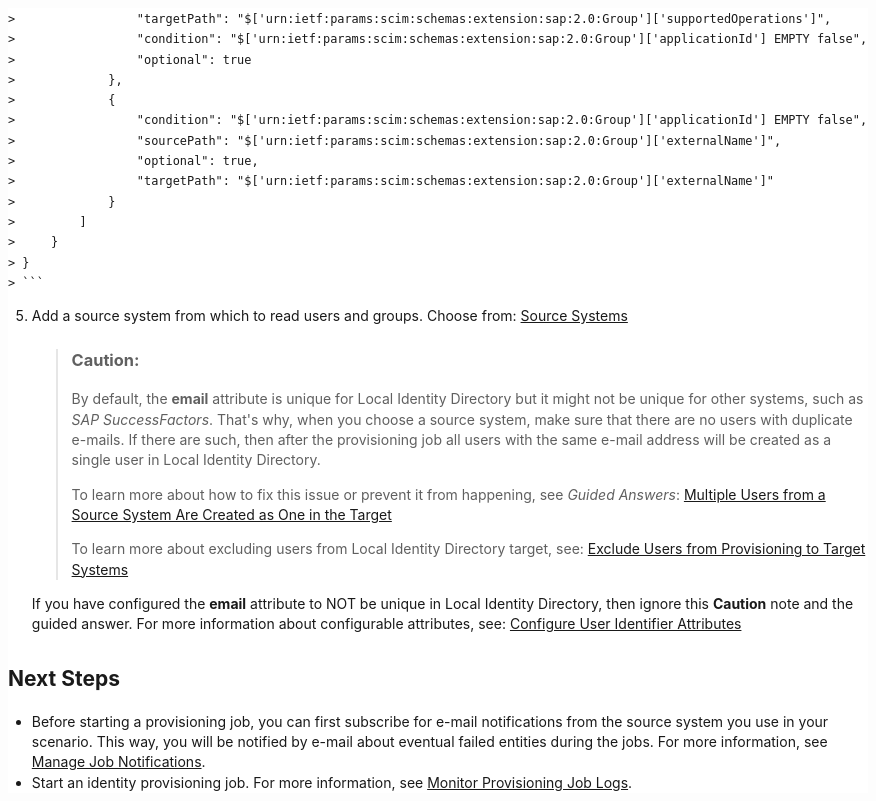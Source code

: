     >                 "targetPath": "$['urn:ietf:params:scim:schemas:extension:sap:2.0:Group']['supportedOperations']",
    >                 "condition": "$['urn:ietf:params:scim:schemas:extension:sap:2.0:Group']['applicationId'] EMPTY false",
    >                 "optional": true
    >             },
    >             {
    >                 "condition": "$['urn:ietf:params:scim:schemas:extension:sap:2.0:Group']['applicationId'] EMPTY false",
    >                 "sourcePath": "$['urn:ietf:params:scim:schemas:extension:sap:2.0:Group']['externalName']",
    >                 "optional": true,
    >                 "targetPath": "$['urn:ietf:params:scim:schemas:extension:sap:2.0:Group']['externalName']"
    >             }
    >         ]
    >     }
    > }
    > ```

5.  Add a source system from which to read users and groups. Choose from: [Source Systems](source-systems-58033be.md)

    > ### Caution:  
    > By default, the **email** attribute is unique for Local Identity Directory but it might not be unique for other systems, such as *SAP SuccessFactors*. That's why, when you choose a source system, make sure that there are no users with duplicate e-mails. If there are such, then after the provisioning job all users with the same e-mail address will be created as a single user in Local Identity Directory.
    > 
    > To learn more about how to fix this issue or prevent it from happening, see *Guided Answers*: [Multiple Users from a Source System Are Created as One in the Target](https://ga.support.sap.com/dtp/viewer/#/tree/2065/actions/26547:29111:29114:27412:34942)
    > 
    > To learn more about excluding users from Local Identity Directory target, see: [Exclude Users from Provisioning to Target Systems](https://ga.support.sap.com/dtp/viewer/#/tree/2065/actions/26547:29111:29114:27412:35953:55088)

    If you have configured the **email** attribute to NOT be unique in Local Identity Directory, then ignore this **Caution** note and the guided answer. For more information about configurable attributes, see: [Configure User Identifier Attributes](https://help.sap.com/viewer/6d6d63354d1242d185ab4830fc04feb1/Cloud/en-US/8b9fa88649ae4d86a4ab4baf8fb0e007.html)




<a name="loio59557aec028d4eae9720bf89abd110bf__postreq_vgg_5qj_p1b"/>

## Next Steps

-   Before starting a provisioning job, you can first subscribe for e-mail notifications from the source system you use in your scenario. This way, you will be notified by e-mail about eventual failed entities during the jobs. For more information, see [Manage Job Notifications](Monitoring-and-Reporting/manage-job-notifications-d055bc2.md).
-   Start an identity provisioning job. For more information, see [Monitor Provisioning Job Logs](Monitoring-and-Reporting/monitor-provisioning-job-logs-e5b5176.md).
